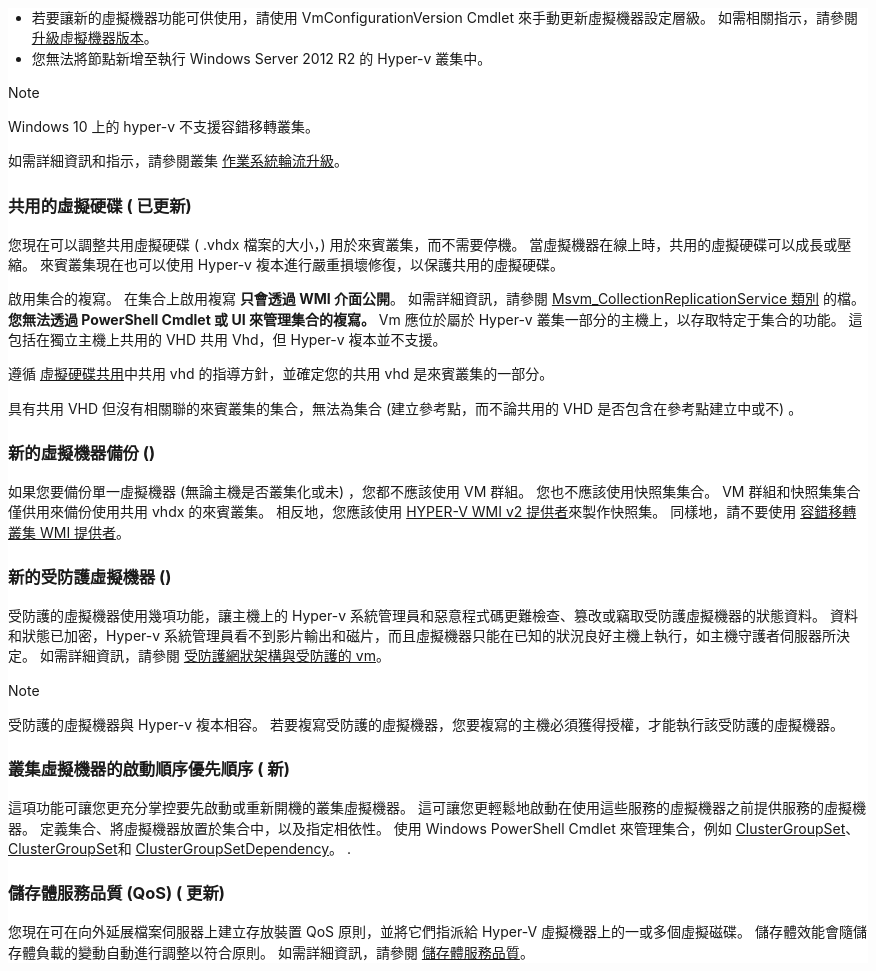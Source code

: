 -   若要讓新的虛擬機器功能可供使用，請使用 VmConfigurationVersion Cmdlet 來手動更新虛擬機器設定層級。 如需相關指示，請參閱 [升級虛擬機器版本](deploy/Upgrade-virtual-machine-version-in-Hyper-V-on-Windows-or-Windows-Server.md)。
-   您無法將節點新增至執行 Windows Server 2012 R2 的 Hyper-v 叢集中。

> [!NOTE]
> Windows 10 上的 hyper-v 不支援容錯移轉叢集。

如需詳細資訊和指示，請參閱叢集 [作業系統輪流升級](https://technet.microsoft.com/library/dn850430.aspx)。

### <a name="shared-virtual-hard-disks-updated"></a>共用的虛擬硬碟 \( 已更新\)
您現在可以調整共用虛擬硬碟 ( .vhdx 檔案的大小，) 用於來賓叢集，而不需要停機。 當虛擬機器在線上時，共用的虛擬硬碟可以成長或壓縮。 來賓叢集現在也可以使用 Hyper-v 複本進行嚴重損壞修復，以保護共用的虛擬硬碟。

啟用集合的複寫。 在集合上啟用複寫 **只會透過 WMI 介面公開**。 如需詳細資訊，請參閱 [Msvm_CollectionReplicationService 類別](/previous-versions/windows/desktop/clushyperv/msvm-collectionreplicationservice) 的檔。 **您無法透過 PowerShell Cmdlet 或 UI 來管理集合的複寫。** Vm 應位於屬於 Hyper-v 叢集一部分的主機上，以存取特定于集合的功能。 這包括在獨立主機上共用的 VHD 共用 Vhd，但 Hyper-v 複本並不支援。

遵循 [虛擬硬碟共用](/previous-versions/windows/it-pro/windows-server-2012-R2-and-2012/dn281956(v=ws.11))中共用 vhd 的指導方針，並確定您的共用 vhd 是來賓叢集的一部分。

具有共用 VHD 但沒有相關聯的來賓叢集的集合，無法為集合 (建立參考點，而不論共用的 VHD 是否包含在參考點建立中或不) 。

### <a name="virtual-machine-backupnew"></a>新的虛擬機器備份 \(\)

如果您要備份單一虛擬機器 (無論主機是否叢集化或未) ，您都不應該使用 VM 群組。  您也不應該使用快照集集合。 VM 群組和快照集集合僅供用來備份使用共用 vhdx 的來賓叢集。 相反地，您應該使用 [HYPER-V WMI v2 提供者](/windows/win32/hyperv_v2/windows-virtualization-portal)來製作快照集。 同樣地，請不要使用 [容錯移轉叢集 WMI 提供者](/previous-versions/windows/desktop/clushyperv/failover-clustering-hyper-v-wmi-provider-portal)。

### <a name="shielded-virtual-machines-new"></a>新的受防護虛擬機器 \(\)

受防護的虛擬機器使用幾項功能，讓主機上的 Hyper-v 系統管理員和惡意程式碼更難檢查、篡改或竊取受防護虛擬機器的狀態資料。 資料和狀態已加密，Hyper-v 系統管理員看不到影片輸出和磁片，而且虛擬機器只能在已知的狀況良好主機上執行，如主機守護者伺服器所決定。 如需詳細資訊，請參閱 [受防護網狀架構與受防護的 vm](../../security/guarded-fabric-shielded-vm/guarded-fabric-and-shielded-vms.md)。

> [!NOTE]
> 受防護的虛擬機器與 Hyper-v 複本相容。 若要複寫受防護的虛擬機器，您要複寫的主機必須獲得授權，才能執行該受防護的虛擬機器。

### <a name="start-order-priority-for-clustered-virtual-machines-new"></a>叢集虛擬機器的啟動順序優先順序 \( 新\)

這項功能可讓您更充分掌控要先啟動或重新開機的叢集虛擬機器。 這可讓您更輕鬆地啟動在使用這些服務的虛擬機器之前提供服務的虛擬機器。 定義集合、將虛擬機器放置於集合中，以及指定相依性。 使用 Windows PowerShell Cmdlet 來管理集合，例如 [ClusterGroupSet](/powershell/module/failoverclusters/new-clustergroupset)、 [ClusterGroupSet](/powershell/module/failoverclusters/get-clustergroupset)和 [ClusterGroupSetDependency](/powershell/module/failoverclusters/add-clustergroupsetdependency)。
.
### <a name="storage-quality-of-service-qos-updated"></a>儲存體服務品質 (QoS) \( 更新\)

您現在可在向外延展檔案伺服器上建立存放裝置 QoS 原則，並將它們指派給 Hyper-V 虛擬機器上的一或多個虛擬磁碟。 儲存體效能會隨儲存體負載的變動自動進行調整以符合原則。 如需詳細資訊，請參閱 [儲存體服務品質](../../storage/storage-qos/storage-qos-overview.md)。
